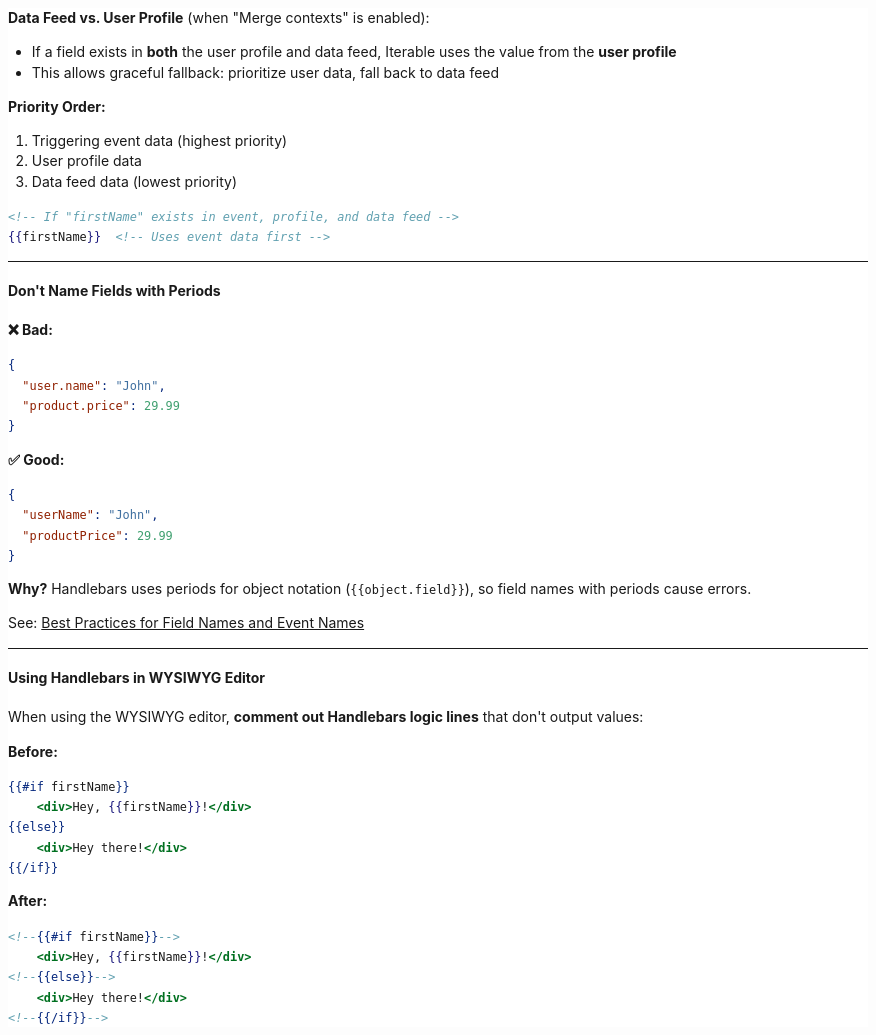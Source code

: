 **Data Feed vs. User Profile** (when "Merge contexts" is enabled):
- If a field exists in **both** the user profile and data feed, Iterable uses the value from the **user profile**
- This allows graceful fallback: prioritize user data, fall back to data feed

**Priority Order:**
1. Triggering event data (highest priority)
2. User profile data
3. Data feed data (lowest priority)

```handlebars
<!-- If "firstName" exists in event, profile, and data feed -->
{{firstName}}  <!-- Uses event data first -->
```

---

#### Don't Name Fields with Periods

**❌ Bad:**
```json
{
  "user.name": "John",
  "product.price": 29.99
}
```

**✅ Good:**
```json
{
  "userName": "John",
  "productPrice": 29.99
}
```

**Why?** Handlebars uses periods for object notation (`{{object.field}}`), so field names with periods cause errors.

See: [Best Practices for Field Names and Event Names](https://support.iterable.com/hc/articles/26821896236948)

---

#### Using Handlebars in WYSIWYG Editor

When using the WYSIWYG editor, **comment out Handlebars logic lines** that don't output values:

**Before:**
```handlebars
{{#if firstName}}
    <div>Hey, {{firstName}}!</div>
{{else}}
    <div>Hey there!</div>
{{/if}}
```

**After:**
```handlebars
<!--{{#if firstName}}-->
    <div>Hey, {{firstName}}!</div>
<!--{{else}}-->
    <div>Hey there!</div>
<!--{{/if}}-->
```
